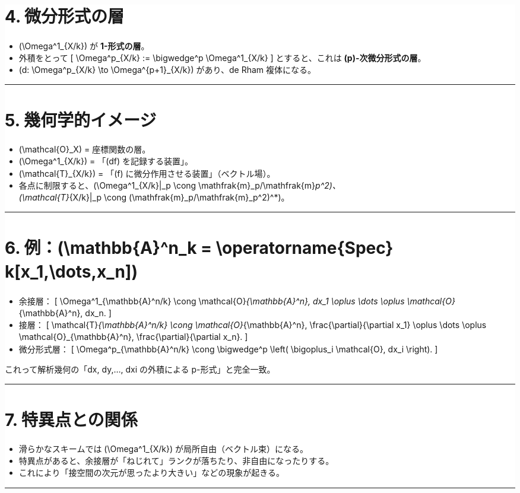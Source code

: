 
# 4. 微分形式の層
- \(\Omega^1_{X/k}\) が **1-形式の層**。  
- 外積をとって
  \[
  \Omega^p_{X/k} := \bigwedge^p \Omega^1_{X/k}
  \]
  とすると、これは **\(p\)-次微分形式の層**。  
- \(d: \Omega^p_{X/k} \to \Omega^{p+1}_{X/k}\) があり、de Rham 複体になる。  

---

# 5. 幾何学的イメージ
- \(\mathcal{O}_X\) = 座標関数の層。  
- \(\Omega^1_{X/k}\) = 「\(df\) を記録する装置」。  
- \(\mathcal{T}_{X/k}\) = 「\(f\) に微分作用させる装置」（ベクトル場）。  
- 各点に制限すると、\(\Omega^1_{X/k}|_p \cong \mathfrak{m}_p/\mathfrak{m}_p^2\)、  
  \(\mathcal{T}_{X/k}|_p \cong (\mathfrak{m}_p/\mathfrak{m}_p^2)^*\)。  

---

# 6. 例：\(\mathbb{A}^n_k = \operatorname{Spec} k[x_1,\dots,x_n]\)
- 余接層：
  \[
  \Omega^1_{\mathbb{A}^n/k} \cong \mathcal{O}_{\mathbb{A}^n}\, dx_1 \oplus \dots \oplus \mathcal{O}_{\mathbb{A}^n}\, dx_n.
  \]
- 接層：
  \[
  \mathcal{T}_{\mathbb{A}^n/k} \cong \mathcal{O}_{\mathbb{A}^n}\, \frac{\partial}{\partial x_1} \oplus \dots \oplus \mathcal{O}_{\mathbb{A}^n}\, \frac{\partial}{\partial x_n}.
  \]
- 微分形式層：
  \[
  \Omega^p_{\mathbb{A}^n/k} \cong \bigwedge^p \left( \bigoplus_i \mathcal{O}\, dx_i \right).
  \]

これって解析幾何の「dx, dy,…, dxi の外積による p-形式」と完全一致。

---

# 7. 特異点との関係
- 滑らかなスキームでは \(\Omega^1_{X/k}\) が局所自由（ベクトル束）になる。  
- 特異点があると、余接層が「ねじれて」ランクが落ちたり、非自由になったりする。  
- これにより「接空間の次元が思ったより大きい」などの現象が起きる。  

---
